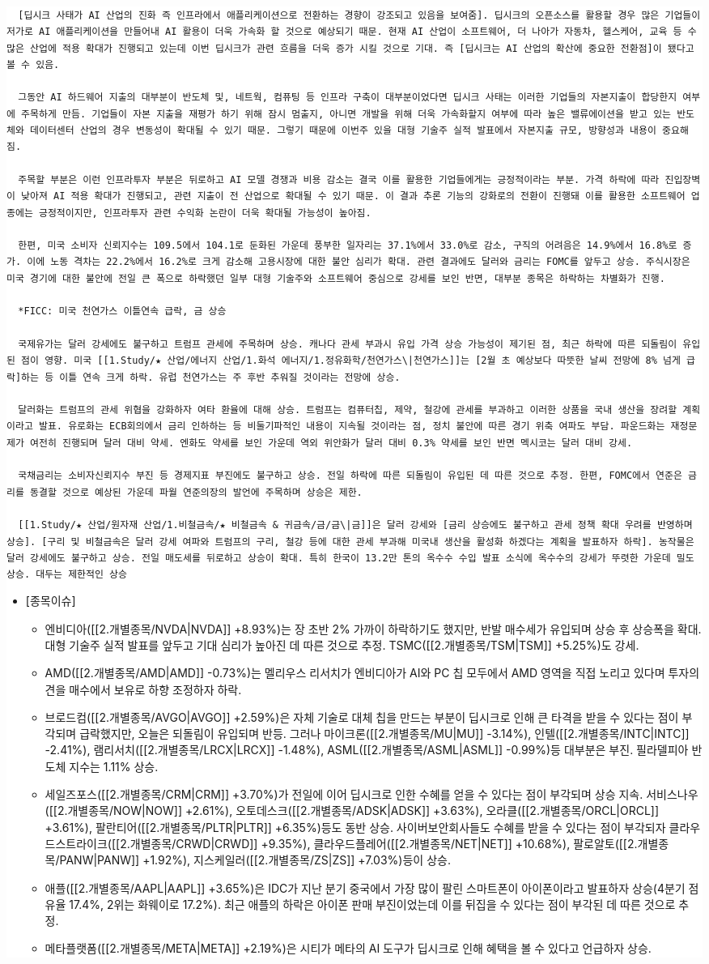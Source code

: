 	  [딥시크 사태가 AI 산업의 진화 즉 인프라에서 애플리케이션으로 전환하는 경향이 강조되고 있음을 보여줌]. 딥시크의 오픈소스를 활용할 경우 많은 기업들이 저가로 AI 애플리케이션을 만들어내 AI 활용이 더욱 가속화 할 것으로 예상되기 때문. 현재 AI 산업이 소프트웨어, 더 나아가 자동차, 헬스케어, 교육 등 수많은 산업에 적용 확대가 진행되고 있는데 이번 딥시크가 관련 흐름을 더욱 증가 시킬 것으로 기대. 즉 [딥시크는 AI 산업의 확산에 중요한 전환점]이 됐다고 볼 수 있음. 
	  
	  그동안 AI 하드웨어 지출의 대부분이 반도체 및, 네트웍, 컴퓨팅 등 인프라 구축이 대부분이었다면 딥시크 사태는 이러한 기업들의 자본지출이 합당한지 여부에 주목하게 만듬. 기업들이 자본 지출을 재평가 하기 위해 잠시 멈출지, 아니면 개발을 위해 더욱 가속화할지 여부에 따라 높은 밸류에이션을 받고 있는 반도체와 데이터센터 산업의 경우 변동성이 확대될 수 있기 때문. 그렇기 때문에 이번주 있을 대형 기술주 실적 발표에서 자본지출 규모, 방향성과 내용이 중요해짐.
	  
	  주목할 부분은 이런 인프라투자 부분은 뒤로하고 AI 모델 경쟁과 비용 감소는 결국 이를 활용한 기업들에게는 긍정적이라는 부분. 가격 하락에 따라 진입장벽이 낮아져 AI 적용 확대가 진행되고, 관련 지출이 전 산업으로 확대될 수 있기 때문. 이 결과 추론 기능의 강화로의 전환이 진행돼 이를 활용한 소프트웨어 업종에는 긍정적이지만, 인프라투자 관련 수익화 논란이 더욱 확대될 가능성이 높아짐. 
	  
	  한편, 미국 소비자 신뢰지수는 109.5에서 104.1로 둔화된 가운데 풍부한 일자리는 37.1%에서 33.0%로 감소, 구직의 어려음은 14.9%에서 16.8%로 증가. 이에 노동 격차는 22.2%에서 16.2%로 크게 감소해 고용시장에 대한 불안 심리가 확대. 관련 결과에도 달러와 금리는 FOMC를 앞두고 상승. 주식시장은 미국 경기에 대한 불안에 전일 큰 폭으로 하락했던 일부 대형 기술주와 소프트웨어 중심으로 강세를 보인 반면, 대부분 종목은 하락하는 차별화가 진행.
	  
	  *FICC: 미국 천연가스 이틀연속 급락, 금 상승
	  
	  국제유가는 달러 강세에도 불구하고 트럼프 관세에 주목하며 상승. 캐나다 관세 부과시 유입 가격 상승 가능성이 제기된 점, 최근 하락에 따른 되돌림이 유입된 점이 영향. 미국 [[1.Study/★ 산업/에너지 산업/1.화석 에너지/1.정유화학/천연가스\|천연가스]]는 [2월 초 예상보다 따뜻한 날씨 전망에 8% 넘게 급락]하는 등 이틀 연속 크게 하락. 유럽 천연가스는 주 후반 추워질 것이라는 전망에 상승. 
	  
	  달러화는 트럼프의 관세 위협을 강화하자 여타 환율에 대해 상승. 트럼프는 컴퓨터칩, 제약, 철강에 관세를 부과하고 이러한 상품을 국내 생산을 장려할 계획이라고 발표. 유로화는 ECB회의에서 금리 인하하는 등 비둘기파적인 내용이 지속될 것이라는 점, 정치 불안에 따른 경기 위축 여파도 부담. 파운드화는 재정문제가 여전히 진행되며 달러 대비 약세. 엔화도 약세를 보인 가운데 역외 위안화가 달러 대비 0.3% 약세를 보인 반면 멕시코는 달러 대비 강세. 
	  
	  국채금리는 소비자신뢰지수 부진 등 경제지표 부진에도 불구하고 상승. 전일 하락에 따른 되돌림이 유입된 데 따른 것으로 추정. 한편, FOMC에서 연준은 금리를 동결할 것으로 예상된 가운데 파월 연준의장의 발언에 주목하며 상승은 제한. 
	  
	  [[1.Study/★ 산업/원자재 산업/1.비철금속/★ 비철금속 & 귀금속/금/금\|금]]은 달러 강세와 [금리 상승에도 불구하고 관세 정책 확대 우려를 반영하며 상승]. [구리 및 비철금속은 달러 강세 여파와 트럼프의 구리, 철강 등에 대한 관세 부과해 미국내 생산을 활성화 하겠다는 계획을 발표하자 하락]. 농작물은 달러 강세에도 불구하고 상승. 전일 매도세를 뒤로하고 상승이 확대. 특히 한국이 13.2만 톤의 옥수수 수입 발표 소식에 옥수수의 강세가 뚜렷한 가운데 밀도 상승. 대두는 제한적인 상승






- [종목이슈]
	- 엔비디아([[2.개별종목/NVDA\|NVDA]] +8.93%)는 장 초반 2% 가까이 하락하기도 했지만, 반발 매수세가 유입되며 상승 후 상승폭을 확대. 대형 기술주 실적 발표를 앞두고 기대 심리가 높아진 데 따른 것으로 추정. TSMC([[2.개별종목/TSM\|TSM]] +5.25%)도 강세. 
	  
	- AMD([[2.개별종목/AMD\|AMD]] -0.73%)는 멜리우스 리서치가 엔비디아가 AI와 PC 칩 모두에서 AMD 영역을 직접 노리고 있다며 투자의견을 매수에서 보유로 하향 조정하자 하락. 
	  
	- 브로드컴([[2.개별종목/AVGO\|AVGO]] +2.59%)은 자체 기술로 대체 칩을 만드는 부분이 딥시크로 인해 큰 타격을 받을 수 있다는 점이 부각되며 급락했지만, 오늘은 되돌림이 유입되며 반등. 그러나 마이크론([[2.개별종목/MU\|MU]] -3.14%), 인텔([[2.개별종목/INTC\|INTC]] -2.41%), 램리서치([[2.개별종목/LRCX\|LRCX]] -1.48%), ASML([[2.개별종목/ASML\|ASML]] -0.99%)등 대부분은 부진. 필라델피아 반도체 지수는 1.11% 상승.
	  
	- 세일즈포스([[2.개별종목/CRM\|CRM]] +3.70%)가 전일에 이어 딥시크로 인한 수혜를 얻을 수 있다는 점이 부각되며 상승 지속. 서비스나우([[2.개별종목/NOW\|NOW]] +2.61%), 오토데스크([[2.개별종목/ADSK\|ADSK]] +3.63%), 오라클([[2.개별종목/ORCL\|ORCL]] +3.61%), 팔란티어([[2.개별종목/PLTR\|PLTR]] +6.35%)등도 동반 상승. 사이버보안회사들도 수혜를 받을 수 있다는 점이 부각되자 클라우드스트라이크([[2.개별종목/CRWD\|CRWD]] +9.35%), 클라우드플레어([[2.개별종목/NET\|NET]] +10.68%), 팔로알토([[2.개별종목/PANW\|PANW]] +1.92%), 지스케일러([[2.개별종목/ZS\|ZS]] +7.03%)등이 상승.
	  
	- 애플([[2.개별종목/AAPL\|AAPL]] +3.65%)은 IDC가 지난 분기 중국에서 가장 많이 팔린 스마트폰이 아이폰이라고 발표하자 상승(4분기 점유율 17.4%, 2위는 화웨이로 17.2%). 최근 애플의 하락은 아이폰 판매 부진이었는데 이를 뒤집을 수 있다는 점이 부각된 데 따른 것으로 추정. 
	  
	- 메타플랫폼([[2.개별종목/META\|META]] +2.19%)은 시티가 메타의 AI 도구가 딥시크로 인해 혜택을 볼 수 있다고 언급하자 상승. 
	  